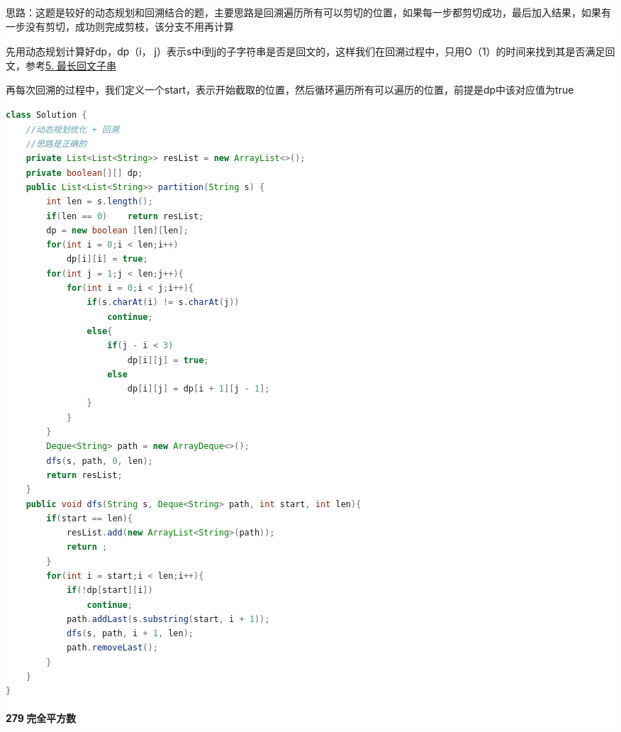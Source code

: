 思路：这题是较好的动态规划和回溯结合的题，主要思路是回溯遍历所有可以剪切的位置，如果每一步都剪切成功，最后加入结果，如果有一步没有剪切，成功则完成剪枝，该分支不用再计算

先用动态规划计算好dp，dp（i， j）表示s中i到j的子字符串是否是回文的，这样我们在回溯过程中，只用O（1）的时间来找到其是否满足回文，参考[5. 最长回文子串](https://leetcode-cn.com/problems/longest-palindromic-substring/)

再每次回溯的过程中，我们定义一个start，表示开始截取的位置，然后循环遍历所有可以遍历的位置，前提是dp中该对应值为true

```java
class Solution {
    //动态规划优化 + 回溯
    //思路是正确的
    private List<List<String>> resList = new ArrayList<>();
    private boolean[][] dp;
    public List<List<String>> partition(String s) {
        int len = s.length();
        if(len == 0)    return resList;
        dp = new boolean [len][len];
        for(int i = 0;i < len;i++)
            dp[i][i] = true;
        for(int j = 1;j < len;j++){
            for(int i = 0;i < j;i++){
                if(s.charAt(i) != s.charAt(j))
                    continue;
                else{
                    if(j - i < 3)
                        dp[i][j] = true;
                    else
                        dp[i][j] = dp[i + 1][j - 1];
                }
            }
        }
        Deque<String> path = new ArrayDeque<>();
        dfs(s, path, 0, len);
        return resList;
    }
    public void dfs(String s, Deque<String> path, int start, int len){
        if(start == len){
            resList.add(new ArrayList<String>(path));
            return ;
        }
        for(int i = start;i < len;i++){
            if(!dp[start][i])
                continue;
            path.addLast(s.substring(start, i + 1));
            dfs(s, path, i + 1, len);
            path.removeLast();
        }
    }
}
```

#### 279 完全平方数
